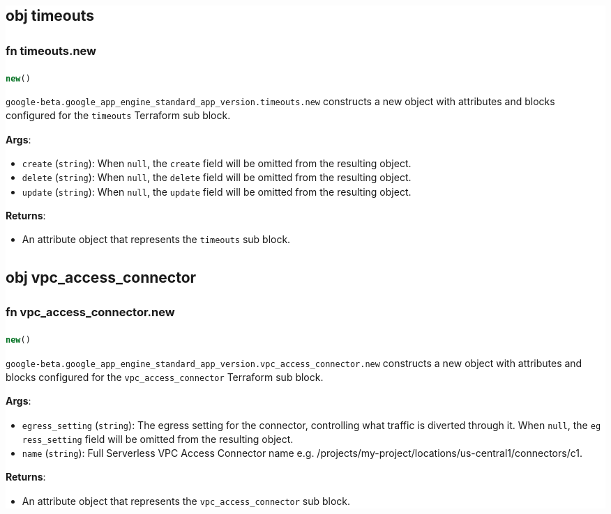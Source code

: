 ## obj timeouts



### fn timeouts.new

```ts
new()
```


`google-beta.google_app_engine_standard_app_version.timeouts.new` constructs a new object with attributes and blocks configured for the `timeouts`
Terraform sub block.



**Args**:
  - `create` (`string`):  When `null`, the `create` field will be omitted from the resulting object.
  - `delete` (`string`):  When `null`, the `delete` field will be omitted from the resulting object.
  - `update` (`string`):  When `null`, the `update` field will be omitted from the resulting object.

**Returns**:
  - An attribute object that represents the `timeouts` sub block.


## obj vpc_access_connector



### fn vpc_access_connector.new

```ts
new()
```


`google-beta.google_app_engine_standard_app_version.vpc_access_connector.new` constructs a new object with attributes and blocks configured for the `vpc_access_connector`
Terraform sub block.



**Args**:
  - `egress_setting` (`string`): The egress setting for the connector, controlling what traffic is diverted through it. When `null`, the `egress_setting` field will be omitted from the resulting object.
  - `name` (`string`): Full Serverless VPC Access Connector name e.g. /projects/my-project/locations/us-central1/connectors/c1.

**Returns**:
  - An attribute object that represents the `vpc_access_connector` sub block.
